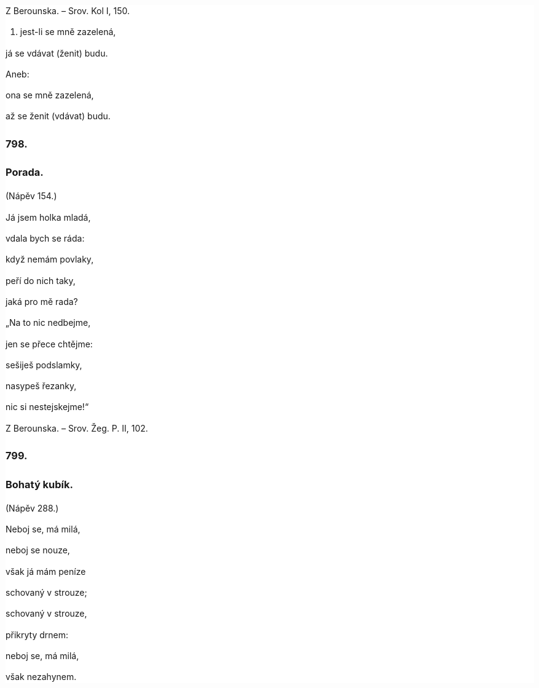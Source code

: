Z Berounska. – Srov. Kol I, 150.

1) jest-li se mně zazelená,

já se vdávat (ženit) budu.

Aneb:

ona se mně zazelená,

až se ženit (vdávat) budu.

### 798.

### Porada.

(Nápěv 154.)

Já jsem holka mladá,

vdala bych se ráda:

když nemám povlaky,

peří do nich taky,

jaká pro mě rada?

„Na to nic nedbejme,

jen se přece chtějme:

sešiješ podslamky,

nasypeš řezanky,

nic si nestejskejme!“

Z Berounska. – Srov. Žeg. P. II, 102.

### 799.

### Bohatý kubík.

(Nápěv 288.)

Neboj se, má milá,

neboj se nouze,

však já mám peníze

schovaný v strouze;

schovaný v strouze,

přikryty drnem:

neboj se, má milá,

však nezahynem.
